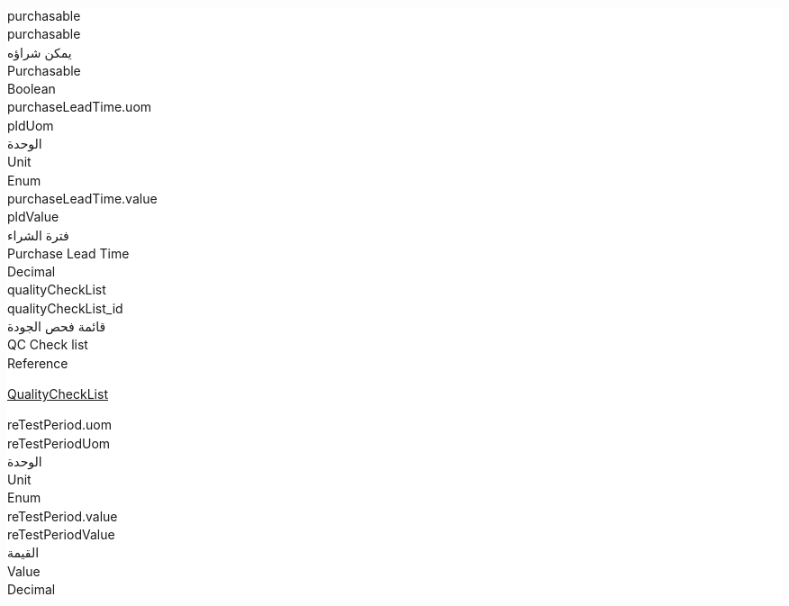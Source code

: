 </div>

<div class="row searchable" id="purchasable">
<div class="cell" data-label="Property">purchasable</div>
<div class="cell" data-label="Column">purchasable</div>
<div class="cell" data-label="Arabic">يمكن شراؤه</div>
<div class="cell" data-label="English">Purchasable</div>
<div class="cell" data-label="Type">Boolean</div>

</div>

<div class="row searchable" id="purchaseLeadTime.uom">
<div class="cell" data-label="Property">purchaseLeadTime.uom</div>
<div class="cell" data-label="Column">pldUom</div>
<div class="cell" data-label="Arabic">الوحدة</div>
<div class="cell" data-label="English">Unit</div>
<div class="cell" data-label="Type">Enum</div>

</div>

<div class="row searchable" id="purchaseLeadTime.value">
<div class="cell" data-label="Property">purchaseLeadTime.value</div>
<div class="cell" data-label="Column">pldValue</div>
<div class="cell" data-label="Arabic">فترة الشراء</div>
<div class="cell" data-label="English">Purchase Lead Time</div>
<div class="cell" data-label="Type">Decimal</div>

</div>

<div class="row searchable" id="qualityCheckList">
<div class="cell" data-label="Property">qualityCheckList</div>
<div class="cell" data-label="Column">qualityCheckList_id</div>
<div class="cell" data-label="Arabic">قائمة فحص الجودة</div>
<div class="cell" data-label="English">QC Check list</div>
<div class="cell" data-label="Type">Reference</div>
<div class="cell" data-label="Foreign Table">

 [QualityCheckList](/entities/supplychain-qc-qa/QualityCheckList.md) 
</div>
</div>

<div class="row searchable" id="reTestPeriod.uom">
<div class="cell" data-label="Property">reTestPeriod.uom</div>
<div class="cell" data-label="Column">reTestPeriodUom</div>
<div class="cell" data-label="Arabic">الوحدة</div>
<div class="cell" data-label="English">Unit</div>
<div class="cell" data-label="Type">Enum</div>

</div>

<div class="row searchable" id="reTestPeriod.value">
<div class="cell" data-label="Property">reTestPeriod.value</div>
<div class="cell" data-label="Column">reTestPeriodValue</div>
<div class="cell" data-label="Arabic">القيمة</div>
<div class="cell" data-label="English">Value</div>
<div class="cell" data-label="Type">Decimal</div>
